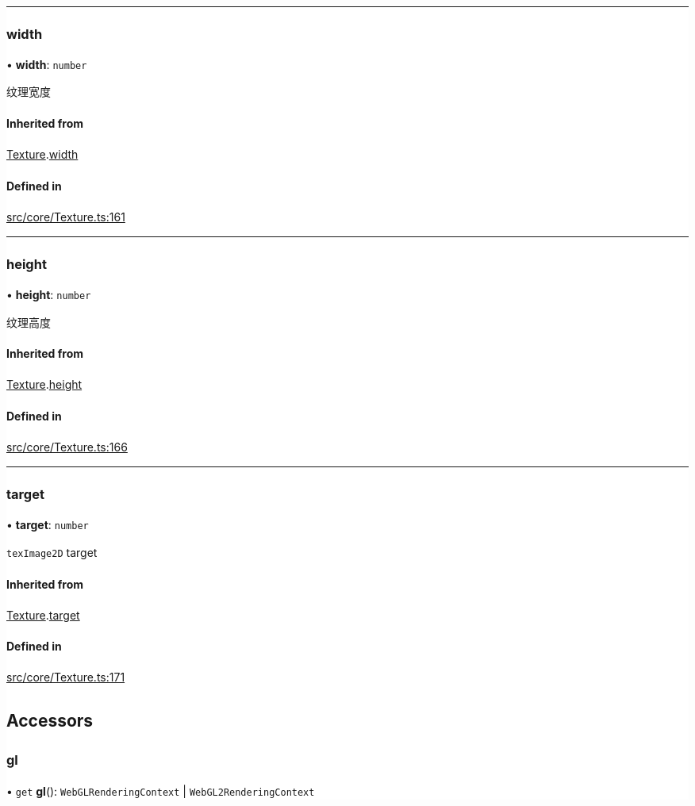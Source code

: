 ___

### width

• **width**: `number`

纹理宽度

#### Inherited from

[Texture](Texture.md).[width](Texture.md#width)

#### Defined in

[src/core/Texture.ts:161](https://github.com/sakitam-gis/vis-engine/blob/master/src/core/Texture.ts#L161)

___

### height

• **height**: `number`

纹理高度

#### Inherited from

[Texture](Texture.md).[height](Texture.md#height)

#### Defined in

[src/core/Texture.ts:166](https://github.com/sakitam-gis/vis-engine/blob/master/src/core/Texture.ts#L166)

___

### target

• **target**: `number`

`texImage2D` target

#### Inherited from

[Texture](Texture.md).[target](Texture.md#target)

#### Defined in

[src/core/Texture.ts:171](https://github.com/sakitam-gis/vis-engine/blob/master/src/core/Texture.ts#L171)

## Accessors

### gl

• `get` **gl**(): `WebGLRenderingContext` \| `WebGL2RenderingContext`
